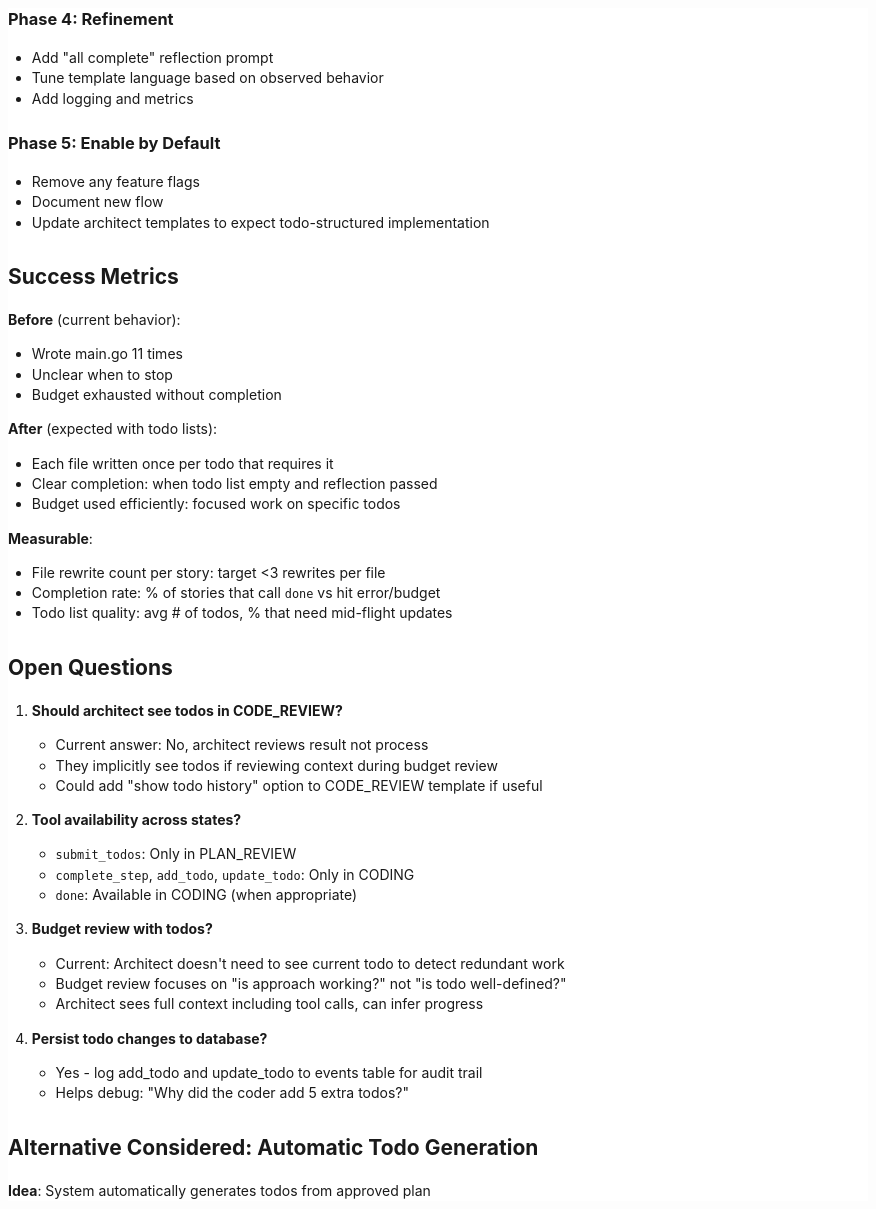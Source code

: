 ### Phase 4: Refinement
- Add "all complete" reflection prompt
- Tune template language based on observed behavior
- Add logging and metrics

### Phase 5: Enable by Default
- Remove any feature flags
- Document new flow
- Update architect templates to expect todo-structured implementation

## Success Metrics

**Before** (current behavior):
- Wrote main.go 11 times
- Unclear when to stop
- Budget exhausted without completion

**After** (expected with todo lists):
- Each file written once per todo that requires it
- Clear completion: when todo list empty and reflection passed
- Budget used efficiently: focused work on specific todos

**Measurable**:
- File rewrite count per story: target <3 rewrites per file
- Completion rate: % of stories that call `done` vs hit error/budget
- Todo list quality: avg # of todos, % that need mid-flight updates

## Open Questions

1. **Should architect see todos in CODE_REVIEW?**
   - Current answer: No, architect reviews result not process
   - They implicitly see todos if reviewing context during budget review
   - Could add "show todo history" option to CODE_REVIEW template if useful

2. **Tool availability across states?**
   - `submit_todos`: Only in PLAN_REVIEW
   - `complete_step`, `add_todo`, `update_todo`: Only in CODING
   - `done`: Available in CODING (when appropriate)

3. **Budget review with todos?**
   - Current: Architect doesn't need to see current todo to detect redundant work
   - Budget review focuses on "is approach working?" not "is todo well-defined?"
   - Architect sees full context including tool calls, can infer progress

4. **Persist todo changes to database?**
   - Yes - log add_todo and update_todo to events table for audit trail
   - Helps debug: "Why did the coder add 5 extra todos?"

## Alternative Considered: Automatic Todo Generation

**Idea**: System automatically generates todos from approved plan
